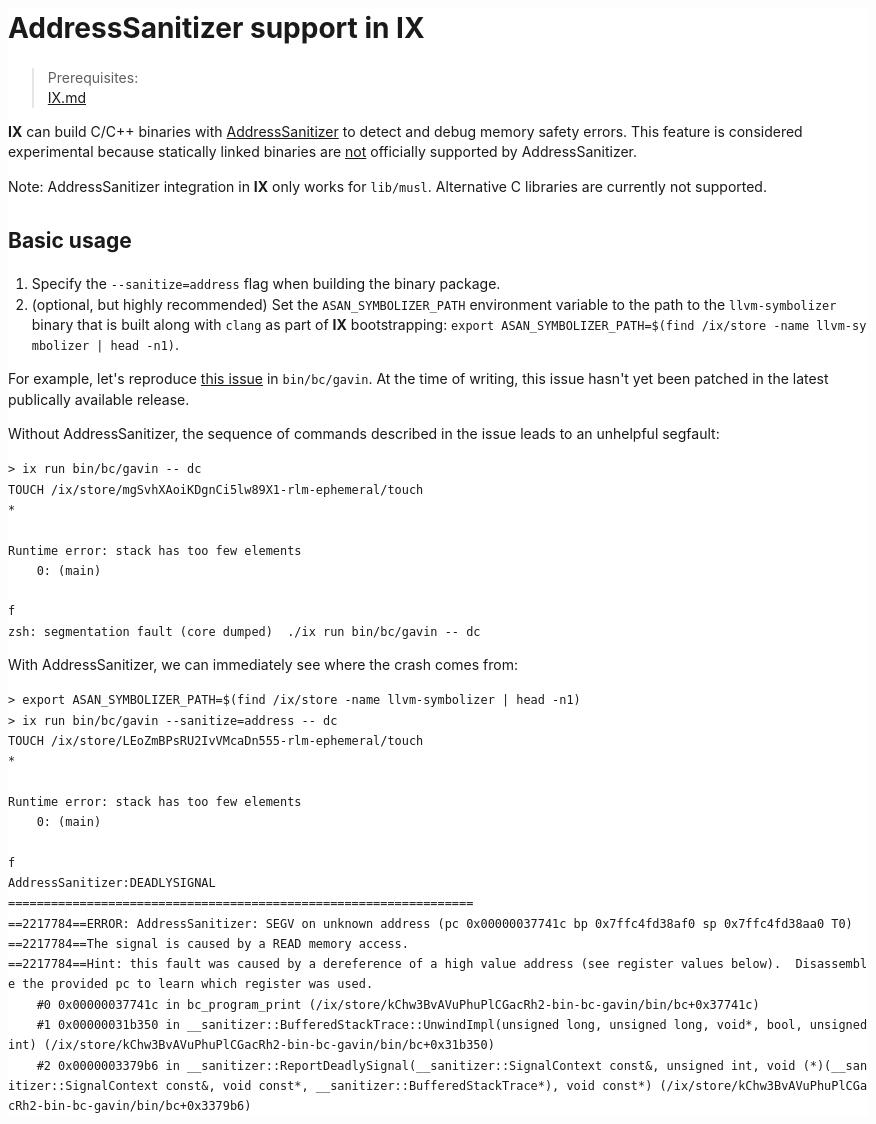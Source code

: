 # AddressSanitizer support in IX

> Prerequisites:<br>
> [IX.md](IX.md)<br>

**IX** can build C/C++ binaries with [AddressSanitizer](https://clang.llvm.org/docs/AddressSanitizer.html) to detect and debug memory
safety errors. This feature is considered experimental because statically linked binaries are [not](https://clang.llvm.org/docs/AddressSanitizer.html#limitations)
officially supported by AddressSanitizer.

Note: AddressSanitizer integration in **IX** only works for `lib/musl`. Alternative C libraries are currently not supported.

## Basic usage

1. Specify the `--sanitize=address` flag when building the binary package.
2. (optional, but highly recommended) Set the `ASAN_SYMBOLIZER_PATH` environment variable to the path to the `llvm-symbolizer` binary that is built along with `clang` as part of **IX** bootstrapping: `export ASAN_SYMBOLIZER_PATH=$(find /ix/store -name llvm-symbolizer | head -n1)`.

For example, let's reproduce [this issue](https://github.com/gavinhoward/bc/commit/8303d0bcc6a78d0e55bf365366761040ed0a17b8)
in `bin/bc/gavin`. At the time of writing, this issue hasn't yet been patched in the latest publically available release.

Without AddressSanitizer, the sequence of commands described in the issue leads to an unhelpful segfault:
```
> ix run bin/bc/gavin -- dc
TOUCH /ix/store/mgSvhXAoiKDgnCi5lw89X1-rlm-ephemeral/touch
*

Runtime error: stack has too few elements
    0: (main)

f
zsh: segmentation fault (core dumped)  ./ix run bin/bc/gavin -- dc
```

With AddressSanitizer, we can immediately see where the crash comes from:
```
> export ASAN_SYMBOLIZER_PATH=$(find /ix/store -name llvm-symbolizer | head -n1)
> ix run bin/bc/gavin --sanitize=address -- dc
TOUCH /ix/store/LEoZmBPsRU2IvVMcaDn555-rlm-ephemeral/touch
*

Runtime error: stack has too few elements
    0: (main)

f
AddressSanitizer:DEADLYSIGNAL
=================================================================
==2217784==ERROR: AddressSanitizer: SEGV on unknown address (pc 0x00000037741c bp 0x7ffc4fd38af0 sp 0x7ffc4fd38aa0 T0)
==2217784==The signal is caused by a READ memory access.
==2217784==Hint: this fault was caused by a dereference of a high value address (see register values below).  Disassemble the provided pc to learn which register was used.
    #0 0x00000037741c in bc_program_print (/ix/store/kChw3BvAVuPhuPlCGacRh2-bin-bc-gavin/bin/bc+0x37741c)
    #1 0x00000031b350 in __sanitizer::BufferedStackTrace::UnwindImpl(unsigned long, unsigned long, void*, bool, unsigned int) (/ix/store/kChw3BvAVuPhuPlCGacRh2-bin-bc-gavin/bin/bc+0x31b350)
    #2 0x0000003379b6 in __sanitizer::ReportDeadlySignal(__sanitizer::SignalContext const&, unsigned int, void (*)(__sanitizer::SignalContext const&, void const*, __sanitizer::BufferedStackTrace*), void const*) (/ix/store/kChw3BvAVuPhuPlCGacRh2-bin-bc-gavin/bin/bc+0x3379b6)
```